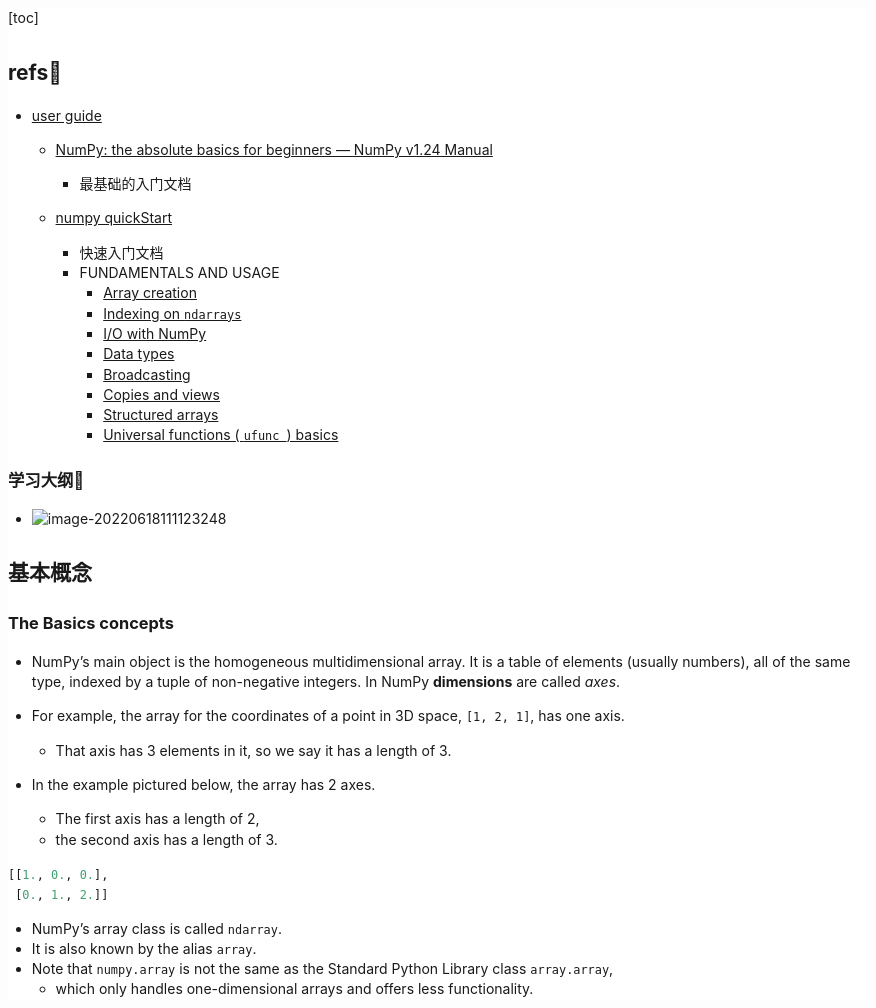 [toc]



##  refs🎈

- [user guide](https://numpy.org/doc/stable/user/index.html)
  - [NumPy: the absolute basics for beginners — NumPy v1.24 Manual](https://numpy.org/doc/stable/user/absolute_beginners.html)
    - 最基础的入门文档

  - [numpy quickStart](https://numpy.org/doc/stable/user/quickstart.html)
    - 快速入门文档
    - FUNDAMENTALS AND USAGE
      - [Array creation](https://numpy.org/doc/stable/user/basics.creation.html)
      - [Indexing on `ndarrays`](https://numpy.org/doc/stable/user/basics.indexing.html#)
      - [I/O with NumPy](https://numpy.org/doc/stable/user/basics.io.html)
      - [Data types](https://numpy.org/doc/stable/user/basics.types.html)
      - [Broadcasting](https://numpy.org/doc/stable/user/basics.broadcasting.html)
      - [Copies and views](https://numpy.org/doc/stable/user/basics.copies.html)
      - [Structured arrays](https://numpy.org/doc/stable/user/basics.rec.html)
      - [Universal functions ( `ufunc `) basics](https://numpy.org/doc/stable/user/basics.ufuncs.html)


### 学习大纲🎈

- ![image-20220618111123248](https://img-blog.csdnimg.cn/img_convert/e80f01f1c552744cc2dd6b6b7f21789b.png)



##  基本概念

###  The Basics concepts

- NumPy’s main object is the homogeneous multidimensional array. It is a table of elements (usually numbers), all of the same type, indexed by a tuple of non-negative integers. In NumPy **dimensions** are called *axes*.


- For example, the array for the coordinates of a point in 3D space, `[1, 2, 1]`, has one axis. 
  - That axis has 3 elements in it, so we say it has a length of 3.

- In the example pictured below, the array has 2 axes. 
  - The first axis has a length of 2, 
  - the second axis has a length of 3.

```py
[[1., 0., 0.],
 [0., 1., 2.]]
```

- NumPy’s array class is called `ndarray`. 
- It is also known by the alias `array`. 
- Note that `numpy.array` is not the same as the Standard Python Library class `array.array`, 
  - which only handles one-dimensional arrays and offers less functionality. 
